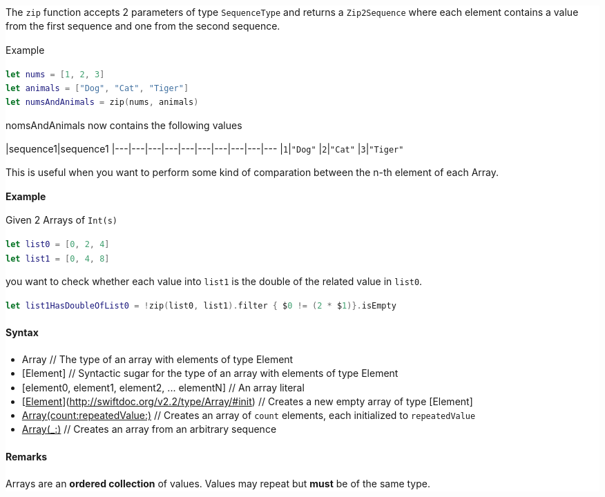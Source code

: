 
The `zip` function accepts 2 parameters of type `SequenceType` and returns a `Zip2Sequence` where each element contains a value from the first sequence and one from the second sequence.

Example

```swift
let nums = [1, 2, 3]
let animals = ["Dog", "Cat", "Tiger"]
let numsAndAnimals = zip(nums, animals)

```

nomsAndAnimals now contains the following values

|sequence1|sequence1
|---|---|---|---|---|---|---|---|---|---
|`1`|`"Dog"`
|`2`|`"Cat"`
|`3`|`"Tiger"`

This is useful when you want to perform some kind of comparation between the n-th element of each Array.

**Example**

Given 2 Arrays of `Int(s)`

```swift
let list0 = [0, 2, 4]
let list1 = [0, 4, 8]

```

you want to check whether each value into `list1` is the double of the related value in `list0`.

```swift
let list1HasDoubleOfList0 = !zip(list0, list1).filter { $0 != (2 * $1)}.isEmpty

```



#### Syntax


- Array<Element> // The type of an array with elements of type Element
- [Element] // Syntactic sugar for the type of an array with elements of type Element
- [element0, element1, element2, ... elementN] // An array literal
- [[Element]()](http://swiftdoc.org/v2.2/type/Array/#init) // Creates a new empty array of type [Element]
- [Array(count:repeatedValue:)](http://swiftdoc.org/v2.2/type/Array/#init-count_repeatedvalue_) // Creates an array of `count` elements, each initialized to `repeatedValue`
- [Array(_:)](http://swiftdoc.org/v2.2/type/Array/#init_) // Creates an array from an arbitrary sequence



#### Remarks


Arrays are an **ordered collection** of values. Values may repeat but **must** be of the same type.


